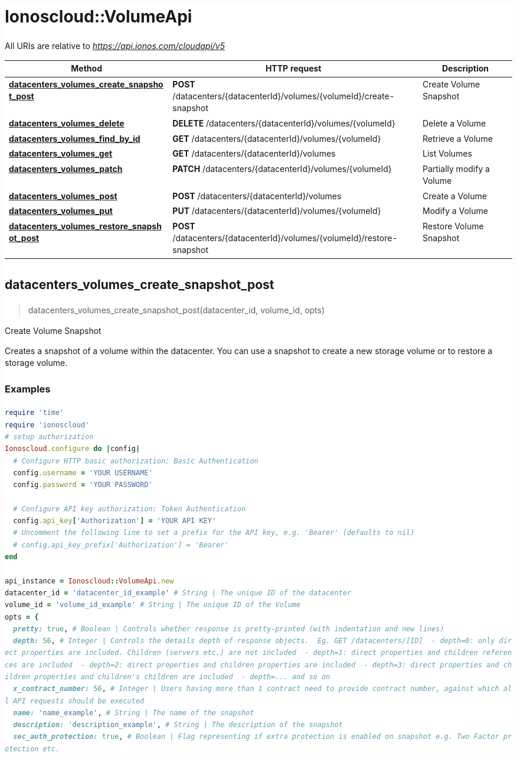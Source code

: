 # Ionoscloud::VolumeApi

All URIs are relative to *https://api.ionos.com/cloudapi/v5*

| Method | HTTP request | Description |
| ------ | ------------ | ----------- |
| [**datacenters_volumes_create_snapshot_post**](VolumeApi.md#datacenters_volumes_create_snapshot_post) | **POST** /datacenters/{datacenterId}/volumes/{volumeId}/create-snapshot | Create Volume Snapshot |
| [**datacenters_volumes_delete**](VolumeApi.md#datacenters_volumes_delete) | **DELETE** /datacenters/{datacenterId}/volumes/{volumeId} | Delete a Volume |
| [**datacenters_volumes_find_by_id**](VolumeApi.md#datacenters_volumes_find_by_id) | **GET** /datacenters/{datacenterId}/volumes/{volumeId} | Retrieve a Volume |
| [**datacenters_volumes_get**](VolumeApi.md#datacenters_volumes_get) | **GET** /datacenters/{datacenterId}/volumes | List Volumes  |
| [**datacenters_volumes_patch**](VolumeApi.md#datacenters_volumes_patch) | **PATCH** /datacenters/{datacenterId}/volumes/{volumeId} | Partially modify a Volume |
| [**datacenters_volumes_post**](VolumeApi.md#datacenters_volumes_post) | **POST** /datacenters/{datacenterId}/volumes | Create a Volume |
| [**datacenters_volumes_put**](VolumeApi.md#datacenters_volumes_put) | **PUT** /datacenters/{datacenterId}/volumes/{volumeId} | Modify a Volume |
| [**datacenters_volumes_restore_snapshot_post**](VolumeApi.md#datacenters_volumes_restore_snapshot_post) | **POST** /datacenters/{datacenterId}/volumes/{volumeId}/restore-snapshot | Restore Volume Snapshot |


## datacenters_volumes_create_snapshot_post

> <Snapshot> datacenters_volumes_create_snapshot_post(datacenter_id, volume_id, opts)

Create Volume Snapshot

Creates a snapshot of a volume within the datacenter. You can use a snapshot to create a new storage volume or to restore a storage volume.

### Examples

```ruby
require 'time'
require 'ionoscloud'
# setup authorization
Ionoscloud.configure do |config|
  # Configure HTTP basic authorization: Basic Authentication
  config.username = 'YOUR USERNAME'
  config.password = 'YOUR PASSWORD'

  # Configure API key authorization: Token Authentication
  config.api_key['Authorization'] = 'YOUR API KEY'
  # Uncomment the following line to set a prefix for the API key, e.g. 'Bearer' (defaults to nil)
  # config.api_key_prefix['Authorization'] = 'Bearer'
end

api_instance = Ionoscloud::VolumeApi.new
datacenter_id = 'datacenter_id_example' # String | The unique ID of the datacenter
volume_id = 'volume_id_example' # String | The unique ID of the Volume
opts = {
  pretty: true, # Boolean | Controls whether response is pretty-printed (with indentation and new lines)
  depth: 56, # Integer | Controls the details depth of response objects.  Eg. GET /datacenters/[ID]  - depth=0: only direct properties are included. Children (servers etc.) are not included  - depth=1: direct properties and children references are included  - depth=2: direct properties and children properties are included  - depth=3: direct properties and children properties and children's children are included  - depth=... and so on
  x_contract_number: 56, # Integer | Users having more than 1 contract need to provide contract number, against which all API requests should be executed
  name: 'name_example', # String | The name of the snapshot
  description: 'description_example', # String | The description of the snapshot
  sec_auth_protection: true, # Boolean | Flag representing if extra protection is enabled on snapshot e.g. Two Factor protection etc.
```
